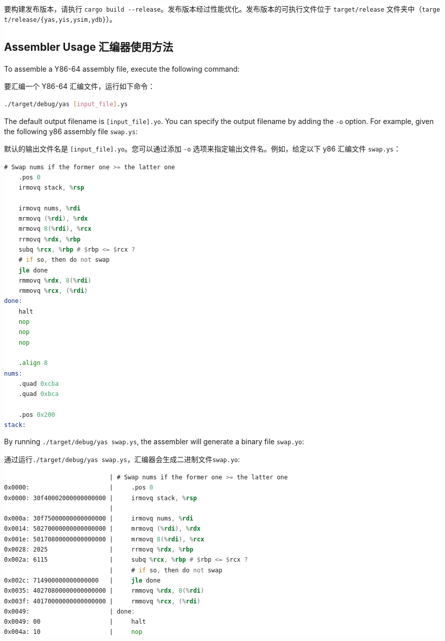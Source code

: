 要构建发布版本，请执行 `cargo build --release`。发布版本经过性能优化。发布版本的可执行文件位于 `target/release` 文件夹中（`target/release/{yas,yis,ysim,ydb}`）。

## Assembler Usage 汇编器使用方法

To assemble a Y86-64 assembly file, execute the following command:

要汇编一个 Y86-64 汇编文件，运行如下命令：

```bash
./target/debug/yas [input_file].ys
```

The default output filename is `[input_file].yo`. You can specify the output filename by adding the `-o` option. For example, given the following y86 assembly file `swap.ys`:

默认的输出文件名是 `[input_file].yo`。您可以通过添加 `-o` 选项来指定输出文件名。例如，给定以下 y86 汇编文件 `swap.ys`：

```asm
# Swap nums if the former one >= the latter one
    .pos 0
    irmovq stack, %rsp

    irmovq nums, %rdi
    mrmovq (%rdi), %rdx
    mrmovq 8(%rdi), %rcx
    rrmovq %rdx, %rbp
    subq %rcx, %rbp # $rbp <= $rcx ?
    # if so, then do not swap
    jle done
    rmmovq %rdx, 8(%rdi)
    rmmovq %rcx, (%rdi)
done:
    halt
    nop
    nop
    nop

    .align 8
nums:
    .quad 0xcba
    .quad 0xbca

    .pos 0x200
stack:
```

By running `./target/debug/yas swap.ys`, the assembler will generate a binary file `swap.yo`:

通过运行`./target/debug/yas swap.ys`，汇编器会生成二进制文件`swap.yo`:

```asm
                             | # Swap nums if the former one >= the latter one
0x0000:                      |     .pos 0
0x0000: 30f40002000000000000 |     irmovq stack, %rsp
                             | 
0x000a: 30f75000000000000000 |     irmovq nums, %rdi
0x0014: 50270000000000000000 |     mrmovq (%rdi), %rdx
0x001e: 50170800000000000000 |     mrmovq 8(%rdi), %rcx
0x0028: 2025                 |     rrmovq %rdx, %rbp
0x002a: 6115                 |     subq %rcx, %rbp # $rbp <= $rcx ?
                             |     # if so, then do not swap
0x002c: 714900000000000000   |     jle done
0x0035: 40270800000000000000 |     rmmovq %rdx, 8(%rdi)
0x003f: 40170000000000000000 |     rmmovq %rcx, (%rdi)
0x0049:                      | done:
0x0049: 00                   |     halt
0x004a: 10                   |     nop
```